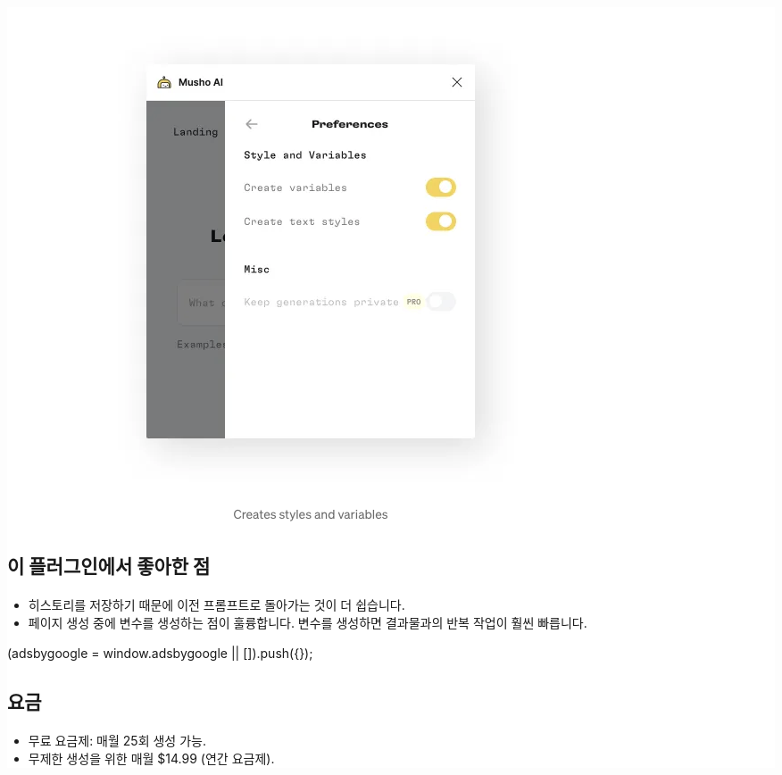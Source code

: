 ![이미지](./img/Two-Must-Have-Figma-AI-Plugins-to-Transform-Your-Figma-Workflow_6.png)

## 이 플러그인에서 좋아한 점

- 히스토리를 저장하기 때문에 이전 프롬프트로 돌아가는 것이 더 쉽습니다.
- 페이지 생성 중에 변수를 생성하는 점이 훌륭합니다. 변수를 생성하면 결과물과의 반복 작업이 훨씬 빠릅니다.



<ins class="adsbygoogle"
      style="display:block"
      data-ad-client="ca-pub-4877378276818686"
      data-ad-slot="9743150776"
      data-ad-format="auto"
      data-full-width-responsive="true"></ins>
<component is="script">
(adsbygoogle = window.adsbygoogle || []).push({});
</component>

## 요금

- 무료 요금제: 매월 25회 생성 가능.
- 무제한 생성을 위한 매월 $14.99 (연간 요금제).
